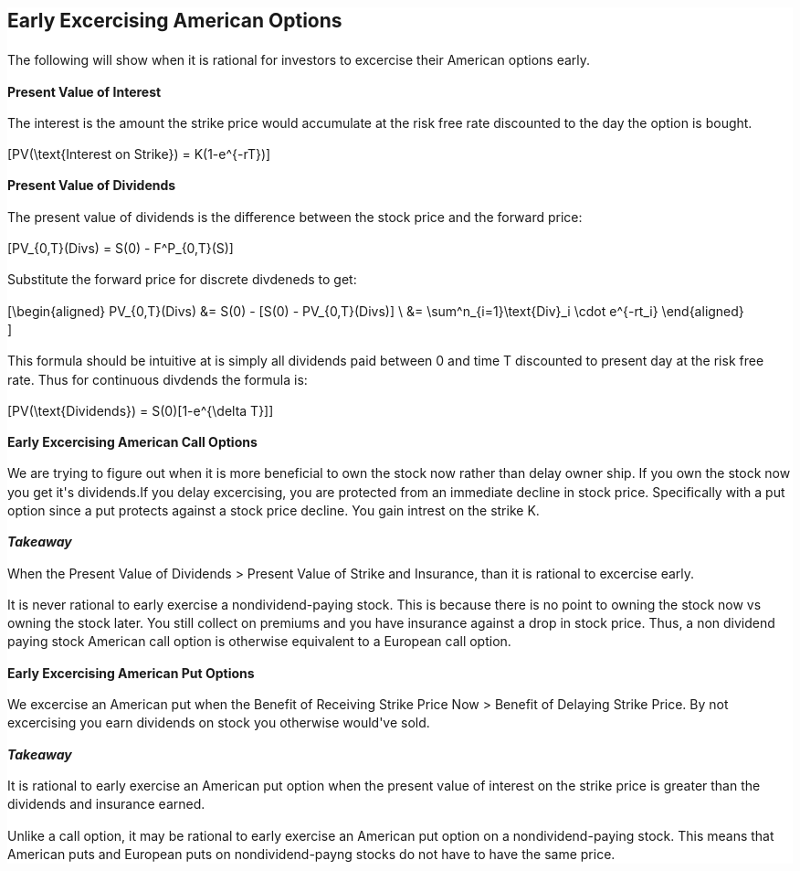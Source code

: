 ## Early Excercising American Options

The following will show when it is rational for investors to excercise their American options early.

**Present Value of Interest**

The interest is the amount the strike price would accumulate at the risk free rate discounted to the day the option is bought.

\[PV(\text{Interest on Strike}) = K(1-e^{-rT})\]

**Present Value of Dividends**

The present value of dividends is the difference between the stock price and the forward price:

\[PV_{0,T}(Divs) = S(0) - F^P_{0,T}(S)\]

Substitute the forward price for discrete divdeneds to get:

\[\begin{aligned}
PV_{0,T}(Divs) &= S(0) - [S(0) - PV_{0,T}(Divs)] \\
               &= \sum^n_{i=1}\text{Div}_i \cdot e^{-rt_i}
\end{aligned}               
\]

This formula should be intuitive at is simply all dividends paid between 0 and time T discounted to present day at the risk free rate. Thus for continuous divdends the formula is:

\[PV(\text{Dividends}) = S(0)[1-e^{\delta T}]\]

**Early Excercising American Call Options**

We are trying to figure out when it is more beneficial to own the stock now rather than delay owner ship. If you own the stock now you get it's dividends.If you delay excercising, you are protected from an immediate decline in stock price. Specifically with a put option since a put protects against a stock price decline. You gain intrest on the strike K.

***Takeaway***

When the Present Value of Dividends > Present Value of Strike and Insurance, than it is rational to excercise early.

It is never rational to early exercise a nondividend-paying stock. This is because there is no point to owning the stock now vs owning the stock later. You still collect on premiums and you have insurance against a drop in stock price. Thus, a non dividend paying stock American call option is otherwise equivalent to a European call option.

**Early Excercising American Put Options**

We excercise an American put when the Benefit of Receiving Strike Price Now > Benefit of Delaying Strike Price. By not excercising you earn dividends on stock you otherwise would've sold.

***Takeaway***

It is rational to early exercise an American put option when the present value of interest on the strike price is greater than the dividends and insurance earned.

Unlike a call option, it may be rational to early exercise an American put option on a nondividend-paying stock. This means that American puts and European puts on nondividend-payng stocks do not have to have the same price.


[^1]: Nondividend just means there's no dividend during duration of time
